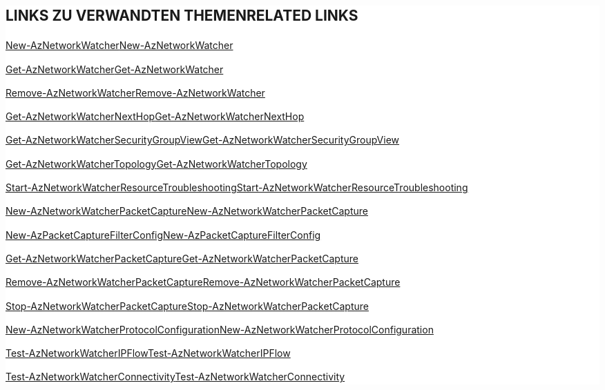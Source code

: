 ## <span data-ttu-id="c3d59-139">LINKS ZU VERWANDTEN THEMEN</span><span class="sxs-lookup"><span data-stu-id="c3d59-139">RELATED LINKS</span></span>

[<span data-ttu-id="c3d59-140">New-AzNetworkWatcher</span><span class="sxs-lookup"><span data-stu-id="c3d59-140">New-AzNetworkWatcher</span></span>](./New-AzNetworkWatcher.md)

[<span data-ttu-id="c3d59-141">Get-AzNetworkWatcher</span><span class="sxs-lookup"><span data-stu-id="c3d59-141">Get-AzNetworkWatcher</span></span>](./Get-AzNetworkWatcher.md)

[<span data-ttu-id="c3d59-142">Remove-AzNetworkWatcher</span><span class="sxs-lookup"><span data-stu-id="c3d59-142">Remove-AzNetworkWatcher</span></span>](./Remove-AzNetworkWatcher.md)

[<span data-ttu-id="c3d59-143">Get-AzNetworkWatcherNextHop</span><span class="sxs-lookup"><span data-stu-id="c3d59-143">Get-AzNetworkWatcherNextHop</span></span>](./Get-AzNetworkWatcherNextHop.md)

[<span data-ttu-id="c3d59-144">Get-AzNetworkWatcherSecurityGroupView</span><span class="sxs-lookup"><span data-stu-id="c3d59-144">Get-AzNetworkWatcherSecurityGroupView</span></span>](./Get-AzNetworkWatcherSecurityGroupView.md)

[<span data-ttu-id="c3d59-145">Get-AzNetworkWatcherTopology</span><span class="sxs-lookup"><span data-stu-id="c3d59-145">Get-AzNetworkWatcherTopology</span></span>](./Get-AzNetworkWatcherTopology.md)

[<span data-ttu-id="c3d59-146">Start-AzNetworkWatcherResourceTroubleshooting</span><span class="sxs-lookup"><span data-stu-id="c3d59-146">Start-AzNetworkWatcherResourceTroubleshooting</span></span>](./Start-AzNetworkWatcherResourceTroubleshooting.md)

[<span data-ttu-id="c3d59-147">New-AzNetworkWatcherPacketCapture</span><span class="sxs-lookup"><span data-stu-id="c3d59-147">New-AzNetworkWatcherPacketCapture</span></span>](./New-AzNetworkWatcherPacketCapture.md)

[<span data-ttu-id="c3d59-148">New-AzPacketCaptureFilterConfig</span><span class="sxs-lookup"><span data-stu-id="c3d59-148">New-AzPacketCaptureFilterConfig</span></span>](./New-AzPacketCaptureFilterConfig.md)

[<span data-ttu-id="c3d59-149">Get-AzNetworkWatcherPacketCapture</span><span class="sxs-lookup"><span data-stu-id="c3d59-149">Get-AzNetworkWatcherPacketCapture</span></span>](./Get-AzNetworkWatcherPacketCapture.md)

[<span data-ttu-id="c3d59-150">Remove-AzNetworkWatcherPacketCapture</span><span class="sxs-lookup"><span data-stu-id="c3d59-150">Remove-AzNetworkWatcherPacketCapture</span></span>](./Remove-AzNetworkWatcherPacketCapture.md)

[<span data-ttu-id="c3d59-151">Stop-AzNetworkWatcherPacketCapture</span><span class="sxs-lookup"><span data-stu-id="c3d59-151">Stop-AzNetworkWatcherPacketCapture</span></span>](./Stop-AzNetworkWatcherPacketCapture.md)

[<span data-ttu-id="c3d59-152">New-AzNetworkWatcherProtocolConfiguration</span><span class="sxs-lookup"><span data-stu-id="c3d59-152">New-AzNetworkWatcherProtocolConfiguration</span></span>](./New-AzNetworkWatcherProtocolConfiguration.md)

[<span data-ttu-id="c3d59-153">Test-AzNetworkWatcherIPFlow</span><span class="sxs-lookup"><span data-stu-id="c3d59-153">Test-AzNetworkWatcherIPFlow</span></span>](./Test-AzNetworkWatcherIPFlow.md)

[<span data-ttu-id="c3d59-154">Test-AzNetworkWatcherConnectivity</span><span class="sxs-lookup"><span data-stu-id="c3d59-154">Test-AzNetworkWatcherConnectivity</span></span>](./Test-AzNetworkWatcherConnectivity.md)
